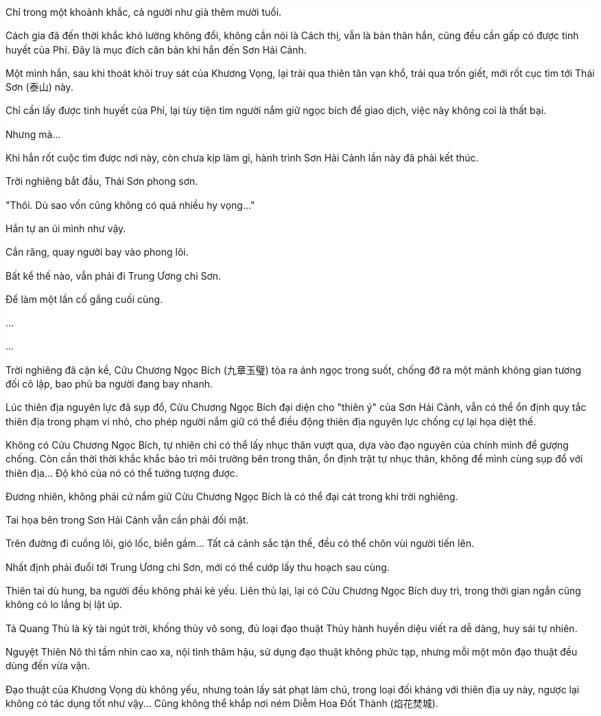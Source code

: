 Chỉ trong một khoảnh khắc, cả người như già thêm mười tuổi.

Cách gia đã đến thời khắc khó lường không đổi, không cần nói là Cách thị, vẫn là bản thân hắn, cũng đều cần gấp có được tinh huyết của Phỉ. Đây là mục đích căn bản khi hắn đến Sơn Hải Cảnh.

Một mình hắn, sau khi thoát khỏi truy sát của Khương Vọng, lại trải qua thiên tân vạn khổ, trải qua trốn giết, mới rốt cục tìm tới Thái Sơn (泰山) này.

Chỉ cần lấy được tinh huyết của Phỉ, lại tùy tiện tìm người nắm giữ ngọc bích để giao dịch, việc này không coi là thất bại.

Nhưng mà...

Khi hắn rốt cuộc tìm được nơi này, còn chưa kịp làm gì, hành trình Sơn Hải Cảnh lần này đã phải kết thúc.

Trời nghiêng bắt đầu, Thái Sơn phong sơn.

"Thôi. Dù sao vốn cũng không có quá nhiều hy vọng..."

Hắn tự an ủi mình như vậy.

Cắn răng, quay người bay vào phong lôi.

Bất kể thế nào, vẫn phải đi Trung Ương chi Sơn.

Để làm một lần cố gắng cuối cùng.

...

...

Trời nghiêng đã cận kề, Cửu Chương Ngọc Bích (九章玉璧) tỏa ra ánh ngọc trong suốt, chống đỡ ra một mảnh không gian tương đối cô lập, bao phủ ba người đang bay nhanh.

Lúc thiên địa nguyên lực đã sụp đổ, Cửu Chương Ngọc Bích đại diện cho "thiên ý" của Sơn Hải Cảnh, vẫn có thể ổn định quy tắc thiên địa trong phạm vi nhỏ, cho phép người nắm giữ có thể điều động thiên địa nguyên lực chống cự lại họa diệt thế.

Không có Cửu Chương Ngọc Bích, tự nhiên chỉ có thể lấy nhục thân vượt qua, dựa vào đạo nguyên của chính mình để gượng chống. Còn cần thời thời khắc khắc bảo trì môi trường bên trong thân, ổn định trật tự nhục thân, không để mình cùng sụp đổ với thiên địa... Độ khó của nó có thể tưởng tượng được.

Đương nhiên, không phải cứ nắm giữ Cửu Chương Ngọc Bích là có thể đại cát trong khi trời nghiêng.

Tai họa bên trong Sơn Hải Cảnh vẫn cần phải đối mặt.

Trên đường đi cuồng lôi, gió lốc, biển gầm... Tất cả cảnh sắc tận thế, đều có thể chôn vùi người tiến lên.

Nhất định phải đuổi tới Trung Ương chi Sơn, mới có thể cướp lấy thu hoạch sau cùng.

Thiên tai dù hung, ba người đều không phải kẻ yếu. Liên thủ lại, lại có Cửu Chương Ngọc Bích duy trì, trong thời gian ngắn cũng không có lo lắng bị lật úp.

Tả Quang Thù là kỳ tài ngút trời, khống thủy vô song, đủ loại đạo thuật Thủy hành huyền diệu viết ra dễ dàng, huy sái tự nhiên.

Nguyệt Thiên Nô thì tầm nhìn cao xa, nội tình thâm hậu, sử dụng đạo thuật không phức tạp, nhưng mỗi một môn đạo thuật đều dùng đến vừa vặn.

Đạo thuật của Khương Vọng dù không yếu, nhưng toàn lấy sát phạt làm chủ, trong loại đối kháng với thiên địa uy này, ngược lại không có tác dụng tốt như vậy... Cũng không thể khắp nơi ném Diễm Hoa Đốt Thành (焰花焚城).

